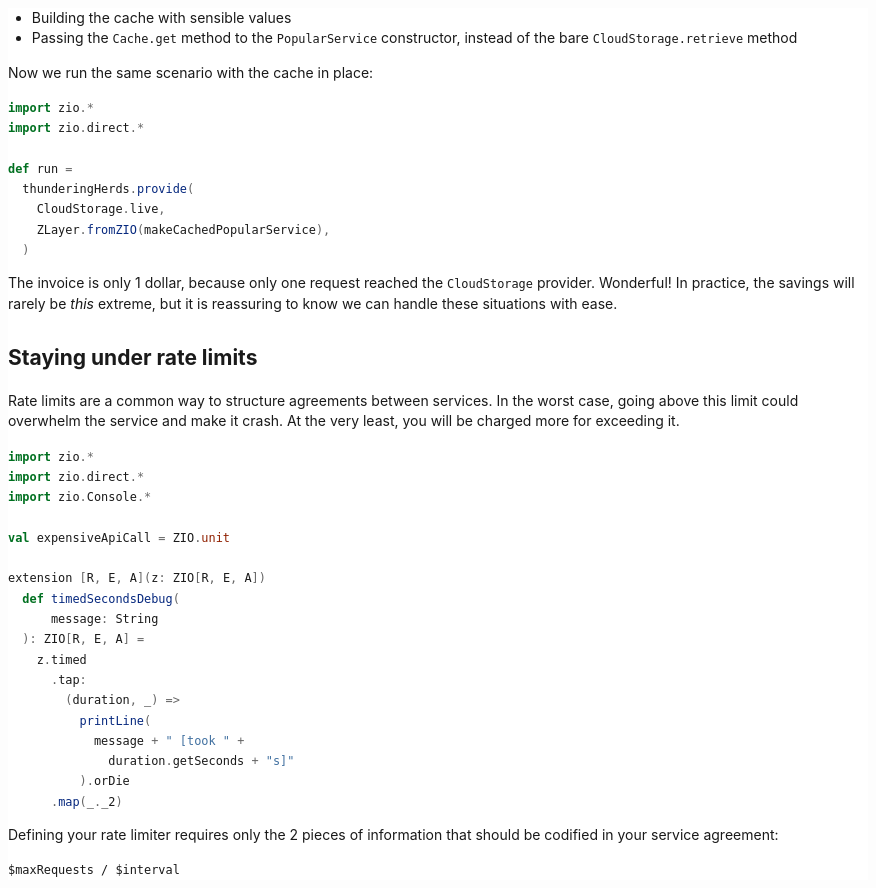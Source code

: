 - Building the cache with sensible values
- Passing the `Cache.get` method to the `PopularService` constructor, instead of the bare `CloudStorage.retrieve` method

Now we run the same scenario with the cache in place:

```scala 3 mdoc:runzio
import zio.*
import zio.direct.*

def run =
  thunderingHerds.provide(
    CloudStorage.live,
    ZLayer.fromZIO(makeCachedPopularService),
  )
```

The invoice is only 1 dollar, because only one request reached the `CloudStorage` provider.
Wonderful!
In practice, the savings will rarely be *this* extreme, but it is reassuring to know we can handle these situations with ease.

## Staying under rate limits

Rate limits are a common way to structure agreements between services.
In the worst case, going above this limit could overwhelm the service and make it crash.
At the very least, you will be charged more for exceeding it.

```scala 3 mdoc:invisible
import zio.*
import zio.direct.*
import zio.Console.*

val expensiveApiCall = ZIO.unit

extension [R, E, A](z: ZIO[R, E, A])
  def timedSecondsDebug(
      message: String
  ): ZIO[R, E, A] =
    z.timed
      .tap:
        (duration, _) =>
          printLine(
            message + " [took " +
              duration.getSeconds + "s]"
          ).orDie
      .map(_._2)
```

Defining your rate limiter requires only the 2 pieces of information that should be codified in your service agreement:

```psuedo
$maxRequests / $interval
```
